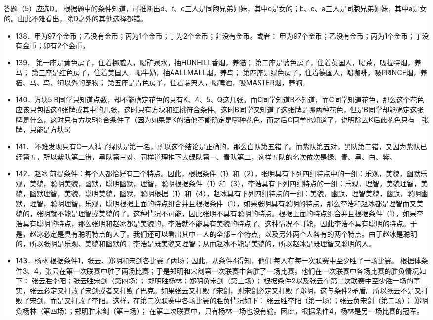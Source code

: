    答题（5）应选D。
   根据题中的条件知道，可推断出d、f、c三人是同胞兄弟姐妹，其中c是女的；b、e、a三人是同胞兄弟姐妹，其中a是女的。由此不难看出，除D之外的其他选择都错。
   
*  138．甲为97个金币；乙没有金币；丙为1个金币；丁为2个金币；卯没有金币。或者：
   甲为97个金币；乙没有金币；丙为1个金币；丁没有金币；卯有2个金币。
   
*  139．
   第一座是黄色房子，住着挪威人，喝矿泉水，抽HUNHILL香烟，养猫；
   第二座是蓝色房子，住着英国人，喝茶，吸拉特烟，养马；
   第三座是红色房子，住着美国人，喝牛奶，抽AALLMALL烟，养鸟；
   第四座是绿色房子，住着德国人，喝咖啡，吸PRINCE烟，养猫、马、鸟、狗以外的宠物；
   第五座是青色房子，住着瑞典人，喝啤酒，吸MASTER烟，养狗。
   
*  140．方块5
   B同学只知道点数，却不能确定花色的只有K、4、5、Q这几张。而C同学知道B不知道，而C同学知道花色，那么这个花色应该只包括这4张牌或其中的几张，这时只有方块和红桃符合条件。这时B同学又知道了这张牌是哪两种花色，但是B同学却能确定这张牌是什么，这时只有方块5符合条件了（因为如果是K的话他不能确定是哪种花色，而之后C同学也知道了，说明除去K后此花色只有一张牌，只能是方块5）
   
*  141．
   不难发现只有C一人猜了绿队是第一名，所以这个结论是正确的，那么白队第五错了。而紫队第五对，黑队第二错，又因为紫队已经第五，所以紫队第二错，黑队第三对，同样道理推下去绿队第一、青队第二，这样五队的名次依次是绿、青、黑、白、紫。
   
*  142．赵冰
   前提条件：每个人都恰好有三个特点。因此，根据条件（1）和（2），张明具有下列四组特点中的一组：乐观，美貌，幽默乐观，美貌，聪明美貌，幽默，聪明幽默，理智，聪明根据条件（1）和（3），李浩具有下列四组特点的一组：乐观，理智，美貌理智，美貌，幽默理智，美貌，聪明美貌，幽默，聪明根据（1）和（4），赵冰具有下列四组特点的一组：美貌，幽默，理智美貌，幽默，聪明幽默，理智，聪明理智，乐观，聪明根据上面的特点组合并且根据条件（1），如果张明具有聪明的特点，那么李浩和赵冰都是理智而又美貌的，张明就不能是理智或美貌的了。这种情况不可能，因此张明不具有聪明的特点。根据上面的特点组合并且根据条件（1），如果李浩具有聪明的特点，那么张明和赵冰都是美貌的，李浩就不能具有美貌的特点了。这种情况不可能，因此李浩不具有聪明的特点。于是，赵冰必定是具有聪明特点的人了。我们还可以看出其中一人的全部三个特点，以及另外两个人各有的两个特点。由于赵冰是聪明的，所以张明是乐观、美貌和幽默的；李浩是既美貌又理智；从而赵冰不能是美貌的，所以赵冰是既理智又聪明的人。
   
*  143．杨林
   根据条件1，张云、郑明和宋剑各比赛了两场；因此，从条件4得知，他们
   每人在每一次联赛中至少胜了一场比赛。
   根据体条件3、4，张云在第一次联赛中胜了两场比赛；于是郑明和宋剑第一次联赛中各胜了一场比赛。他们在一次联赛中各场比赛的胜负情况如下：
   张云胜李阳；张云胜宋剑（第四场）；
   郑明胜杨林；郑明负宋剑（第三场）；
   根据条件2以及张云在第二次联赛中至少胜一场的事实，张云必定又打败了宋剑或者又打败了巴克。如果张云又打败了宋剑，则宋剑必定又打败了郑明，这与条件2矛盾。所以张云不是又打败了宋剑，而是又打败了李阳。这样，在第二次联赛中各场比赛的胜负情况如下：
   张云胜李阳（第一场）；张云负宋剑（第二场）；
   郑明负杨林（第四场）；郑明胜宋剑（第三场）；
   在第二次联赛中，只有杨林一场也没有输。因此，根据条件4，杨林是另一场比赛的冠军。

